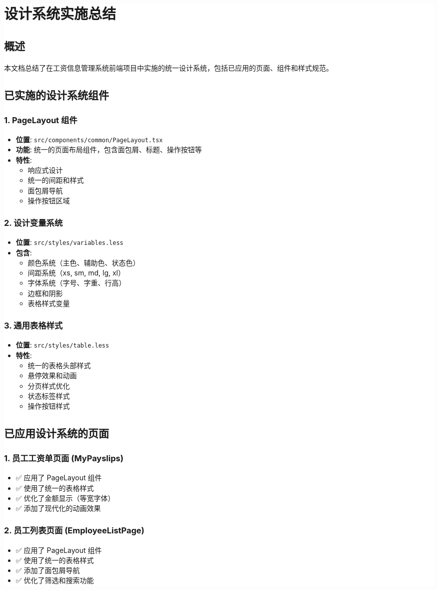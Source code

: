 # 设计系统实施总结

## 概述

本文档总结了在工资信息管理系统前端项目中实施的统一设计系统，包括已应用的页面、组件和样式规范。

## 已实施的设计系统组件

### 1. PageLayout 组件
- **位置**: `src/components/common/PageLayout.tsx`
- **功能**: 统一的页面布局组件，包含面包屑、标题、操作按钮等
- **特性**:
  - 响应式设计
  - 统一的间距和样式
  - 面包屑导航
  - 操作按钮区域

### 2. 设计变量系统
- **位置**: `src/styles/variables.less`
- **包含**:
  - 颜色系统（主色、辅助色、状态色）
  - 间距系统（xs, sm, md, lg, xl）
  - 字体系统（字号、字重、行高）
  - 边框和阴影
  - 表格样式变量

### 3. 通用表格样式
- **位置**: `src/styles/table.less`
- **特性**:
  - 统一的表格头部样式
  - 悬停效果和动画
  - 分页样式优化
  - 状态标签样式
  - 操作按钮样式

## 已应用设计系统的页面

### 1. 员工工资单页面 (MyPayslips)
- ✅ 应用了 PageLayout 组件
- ✅ 使用了统一的表格样式
- ✅ 优化了金额显示（等宽字体）
- ✅ 添加了现代化的动画效果

### 2. 员工列表页面 (EmployeeListPage)
- ✅ 应用了 PageLayout 组件
- ✅ 使用了统一的表格样式
- ✅ 添加了面包屑导航
- ✅ 优化了筛选和搜索功能
